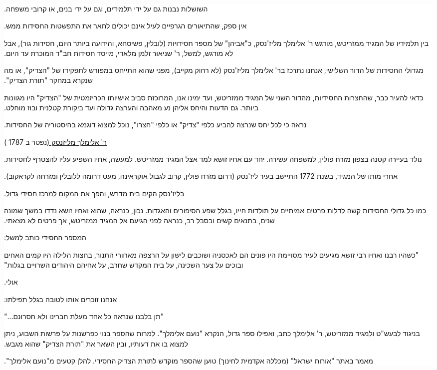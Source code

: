 <span dir="rtl">השושלות נבנות גם על ידי תלמידים, וגם על ידי בנים, או
קרובי משפחה.</span>

<span dir="rtl">אין ספק, שהתיאורים הגרפיים לעיל אינם יכולים לתאר את
התפשטות החסידות ממש.</span>

<span dir="rtl">בין תלמידיו של המגיד ממזריטש, מודגש ר' אלימלך מליז'נסק,
כ"אביהן" של מספר חסידויות (לובלין, פשיסחא, והידועה ביותר היום, חסידות
גור), אבל לא מודגש, למשל, ר' שניאור זלמן מלאדי, מייסד חסידות חב"ד המוכרת
עד היום.</span>

<span dir="rtl">מגדולי החסידות של הדור השלישי, אנחנו נתרכז בר' אלימלך
מליז'נסק (לא רחוק מקייב), מפני שהוא התייחס במפורש לתפקידו של "הצדיק", או
מה שנקרא במחקר "תורת הצדיק".</span>

<span dir="rtl">כדאי להעיר כבר, שהחצרות החסידיות, מהדור השני של המגיד
ממזריטש, ועד ימינו אנו, המרוכזת סביב אישיותו הכריזמטית של "הצדיק" היו
מגוונות ביותר. גם הדעות והיחס אליהן נע מאהבה והערצה גדולה ועד ביקורת
קטלנית ובוז מוחלט.</span>

<span dir="rtl">נראה כי לכל יחס שנרצה להביע כלפי "צדיק" או כלפי "חצרו",
נוכל למצוא דוגמא בהיסטוריה של החסידות.</span>

<span dir="rtl"><u>ר' אלימלך מליזנסק (</u>נפטר ב 1787 )</span>

<span dir="rtl">נולד בעיירה קטנה בצפון מזרח פולין, למשפחה עשירה. יחד עם
אחיו זושא למד אצל המגיד ממזריטש. למעשה, אחיו השפיע עליו להצטרף
לחסידות.</span>

<span dir="rtl">אחרי מותו של המגיד, בשנת 1772 התיישב בעיר ליז'נסק (דרום
מזרח פולין, קרוב לגבול אוקראינה, מעט דרומה ללובלין ומזרחה
לקראקוב).</span>

<span dir="rtl">בליז'נסק הקים בית מדרש, והפך את המקום למרכז חסידי
גדול.</span>

<span dir="rtl">כמו כל גדולי החסידות קשה לדלות פרטים אמיתיים על תולדות
חייו, בגלל שפע הסיפורים והאגדות. נכון, כנראה, שהוא ואחיו זושא נדדו במשך
שמונה שנים, בתנאים קשים ובסבל רב, כנראה לפני הגיעם אל המגיד ממזריטש, אך
פרטים לא מצאתי.</span>

<span dir="rtl">המספר החסידי כותב למשל:</span>

<span dir="rtl">"כשהיו רבנו ואחיו רבי זושא מגיעים לעיר מסויימת היו פונים
הם לאכסניה ושוכבים לישון על הרצפה מאחורי התנור, בחצות הלילה היו קמים
האחים ובוכים על צער השכינה, על בית המקדש שחרב, על אחיהם היהודים השרויים
בגלות"</span>

<span dir="rtl">אולי.</span>

<span dir="rtl">אנחנו זוכרים אותו לטובה בגלל תפילתו:</span>

<span dir="rtl">"תן בלבנו שנראה כל אחד מעלת חברינו ולא חסרונם..."</span>

<span dir="rtl">בניגוד לבעש"ט ולמגיד ממזריטש, ר' אלימלך כתב, ואפילו ספר
גדול, הנקרא "נועם אלימלך". למרות שהספר בנוי כפרשנות על פרשות השבוע, ניתן
למצוא בו את דעותיו, ובין השאר את "תורת הצדיק" שהוא מגבש.</span>

<span dir="rtl">מאמר באתר "אורות ישראל" (מכללה אקדמית לחינוך) טוען שהספר
מוקדש לתורת הצדיק החסידי. להלן קטעים מ"נועם אלימלך".</span>
